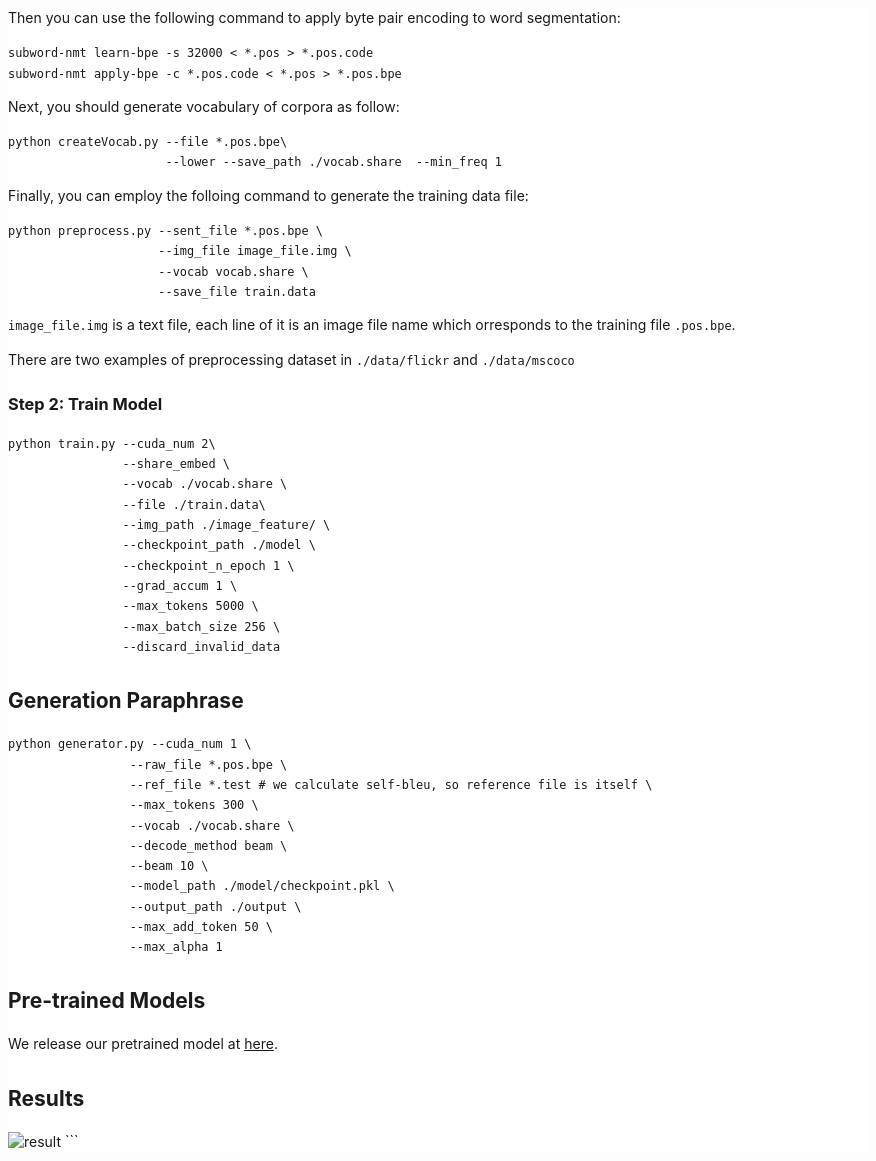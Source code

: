 
Then you can use the following command to apply byte pair encoding to word segmentation:

```
subword-nmt learn-bpe -s 32000 < *.pos > *.pos.code
subword-nmt apply-bpe -c *.pos.code < *.pos > *.pos.bpe
```

Next, you should generate vocabulary of corpora as follow:

```
python createVocab.py --file *.pos.bpe\
                      --lower --save_path ./vocab.share  --min_freq 1
```

Finally, you can employ the folloing command to generate the training data file:

```
python preprocess.py --sent_file *.pos.bpe \
                     --img_file image_file.img \
                     --vocab vocab.share \
                     --save_file train.data
```
```image_file.img``` is a text file, each line of it is an image file name which orresponds to the training file ```.pos.bpe```.

There are two examples of preprocessing dataset in ```./data/flickr``` and ```./data/mscoco```
### Step 2: Train Model

```
python train.py --cuda_num 2\
                --share_embed \
                --vocab ./vocab.share \
                --file ./train.data\
                --img_path ./image_feature/ \
                --checkpoint_path ./model \
                --checkpoint_n_epoch 1 \
                --grad_accum 1 \
                --max_tokens 5000 \
                --max_batch_size 256 \
                --discard_invalid_data
```

## Generation Paraphrase

```
python generator.py --cuda_num 1 \
                 --raw_file *.pos.bpe \
                 --ref_file *.test # we calculate self-bleu, so reference file is itself \
                 --max_tokens 300 \
                 --vocab ./vocab.share \
                 --decode_method beam \
                 --beam 10 \
                 --model_path ./model/checkpoint.pkl \
                 --output_path ./output \
                 --max_add_token 50 \
                 --max_alpha 1
```


## Pre-trained Models

We release our pretrained model at [here](https://github.com/L-Zhe/ViPG/releases/tag/model).


## Results

<img src="https://github.com/L-Zhe/ViPG/blob/main/img/result.jpg?raw=true" width = "800" alt="result" align=center />
```